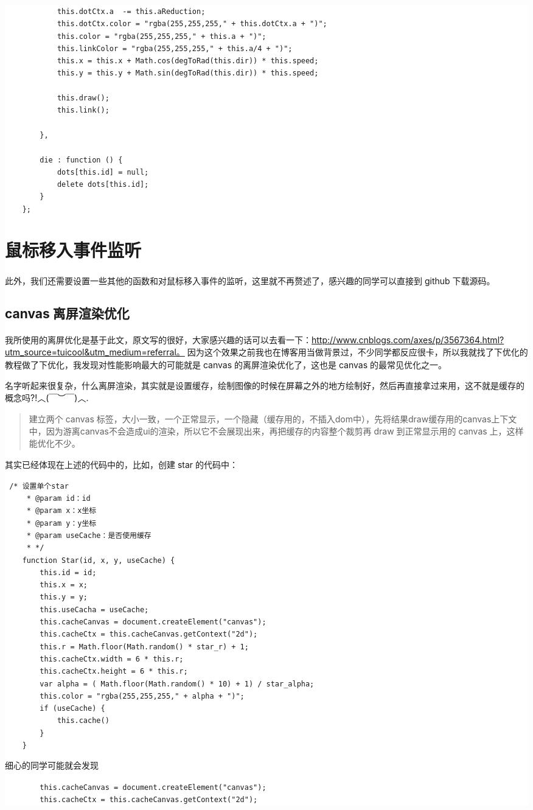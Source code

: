 ```
            this.dotCtx.a  -= this.aReduction;
            this.dotCtx.color = "rgba(255,255,255," + this.dotCtx.a + ")";
            this.color = "rgba(255,255,255," + this.a + ")";
            this.linkColor = "rgba(255,255,255," + this.a/4 + ")";
            this.x = this.x + Math.cos(degToRad(this.dir)) * this.speed;
            this.y = this.y + Math.sin(degToRad(this.dir)) * this.speed;

            this.draw();
            this.link();

        },

        die : function () {
            dots[this.id] = null;
            delete dots[this.id];
        }
    };
```
# 鼠标移入事件监听
此外，我们还需要设置一些其他的函数和对鼠标移入事件的监听，这里就不再赘述了，感兴趣的同学可以直接到 github 下载源码。

## canvas 离屏渲染优化
我所使用的离屏优化是基于此文，原文写的很好，大家感兴趣的话可以去看一下：http://www.cnblogs.com/axes/p/3567364.html?utm_source=tuicool&utm_medium=referral。
因为这个效果之前我也在博客用当做背景过，不少同学都反应很卡，所以我就找了下优化的教程做了下优化，我发现对性能影响最大的可能就是 canvas 的离屏渲染优化了，这也是 canvas 的最常见优化之一。

名字听起来很复杂，什么离屏渲染，其实就是设置缓存，绘制图像的时候在屏幕之外的地方绘制好，然后再直接拿过来用，这不就是缓存的概念吗?!︿(￣︶￣)︿.

> 建立两个 canvas 标签，大小一致，一个正常显示，一个隐藏（缓存用的，不插入dom中），先将结果draw缓存用的canvas上下文中，因为游离canvas不会造成ui的渲染，所以它不会展现出来，再把缓存的内容整个裁剪再 draw 到正常显示用的 canvas 上，这样能优化不少。

其实已经体现在上述的代码中的，比如，创建 star 的代码中：
```
 /* 设置单个star
     * @param id：id
     * @param x：x坐标
     * @param y：y坐标
     * @param useCache：是否使用缓存
     * */
    function Star(id, x, y, useCache) {
        this.id = id;
        this.x = x;
        this.y = y;
        this.useCacha = useCache;
        this.cacheCanvas = document.createElement("canvas");
        this.cacheCtx = this.cacheCanvas.getContext("2d");
        this.r = Math.floor(Math.random() * star_r) + 1;
        this.cacheCtx.width = 6 * this.r;
        this.cacheCtx.height = 6 * this.r;
        var alpha = ( Math.floor(Math.random() * 10) + 1) / star_alpha;
        this.color = "rgba(255,255,255," + alpha + ")";
        if (useCache) {
            this.cache()
        }
    }
```
细心的同学可能就会发现
```
        this.cacheCanvas = document.createElement("canvas");
        this.cacheCtx = this.cacheCanvas.getContext("2d");
```